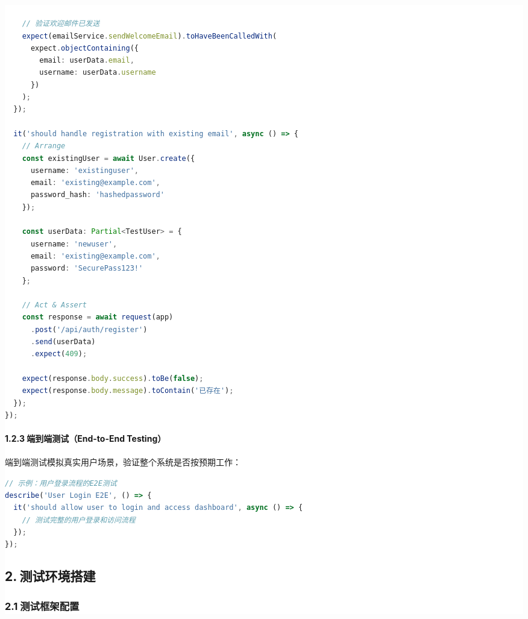 ```typescript

    // 验证欢迎邮件已发送
    expect(emailService.sendWelcomeEmail).toHaveBeenCalledWith(
      expect.objectContaining({
        email: userData.email,
        username: userData.username
      })
    );
  });

  it('should handle registration with existing email', async () => {
    // Arrange
    const existingUser = await User.create({
      username: 'existinguser',
      email: 'existing@example.com',
      password_hash: 'hashedpassword'
    });

    const userData: Partial<TestUser> = {
      username: 'newuser',
      email: 'existing@example.com',
      password: 'SecurePass123!'
    };

    // Act & Assert
    const response = await request(app)
      .post('/api/auth/register')
      .send(userData)
      .expect(409);

    expect(response.body.success).toBe(false);
    expect(response.body.message).toContain('已存在');
  });
});
```

#### 1.2.3 端到端测试（End-to-End Testing）

端到端测试模拟真实用户场景，验证整个系统是否按预期工作：

```javascript
// 示例：用户登录流程的E2E测试
describe('User Login E2E', () => {
  it('should allow user to login and access dashboard', async () => {
    // 测试完整的用户登录和访问流程
  });
});
```

## 2. 测试环境搭建

### 2.1 测试框架配置
